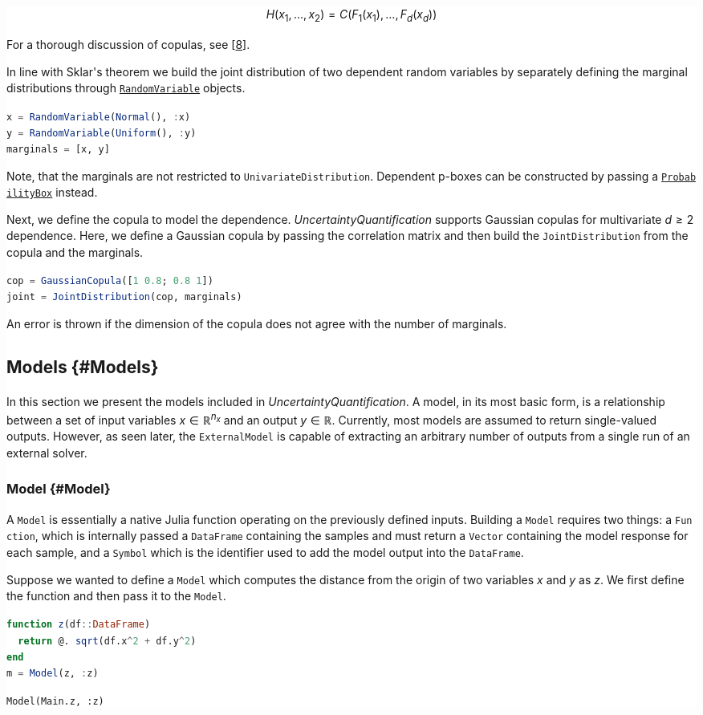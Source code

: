 $$H(x_1,\ldots,x_2) = C(F_1(x_1),\ldots,F_d(x_d))$$

For a thorough discussion of copulas, see [[8](/references#joeDependenceModelingCopulas2015)].

In line with Sklar&#39;s theorem we build the joint distribution of two dependent random variables by separately defining the marginal distributions through [`RandomVariable`](/api/inputs#UncertaintyQuantification.RandomVariable) objects.

```julia
x = RandomVariable(Normal(), :x)
y = RandomVariable(Uniform(), :y)
marginals = [x, y]
```


Note, that the marginals are not restricted to `UnivariateDistribution`. Dependent p-boxes can be constructed by passing a [`ProbabilityBox`](/api/inputs#UncertaintyQuantification.ProbabilityBox) instead.

Next, we define the copula to model the dependence. _UncertaintyQuantification_ supports Gaussian copulas for multivariate $d \geq 2$ dependence. Here, we define a Gaussian copula by passing the correlation matrix and then build the `JointDistribution` from the copula and the marginals.

```julia
cop = GaussianCopula([1 0.8; 0.8 1])
joint = JointDistribution(cop, marginals)
```


An error is thrown if the dimension of the copula does not agree with the number of marginals.

## Models {#Models}

In this section we present the models included in _UncertaintyQuantification_. A model, in its most basic form, is a relationship between a set of input variables $x \in \mathbb{R}^{n_x}$ and an output $y \in \mathbb{R}$. Currently, most models are assumed to return single-valued outputs. However, as seen later, the `ExternalModel` is capable of extracting an arbitrary number of outputs from a single run of an external solver.

### Model {#Model}

A `Model` is essentially a native Julia function operating on the previously defined inputs. Building a `Model` requires two things: a `Function`, which is internally passed a `DataFrame` containing the samples and must return a `Vector` containing the model response for each sample, and a `Symbol` which is the identifier used to add the model output into the `DataFrame`.

Suppose we wanted to define a `Model` which computes the distance from the origin of two variables $x$ and $y$ as $z$. We first define the function and then pass it to the `Model`.

```julia
function z(df::DataFrame)
  return @. sqrt(df.x^2 + df.y^2)
end
m = Model(z, :z)
```


```ansi
Model(Main.z, :z)
```
